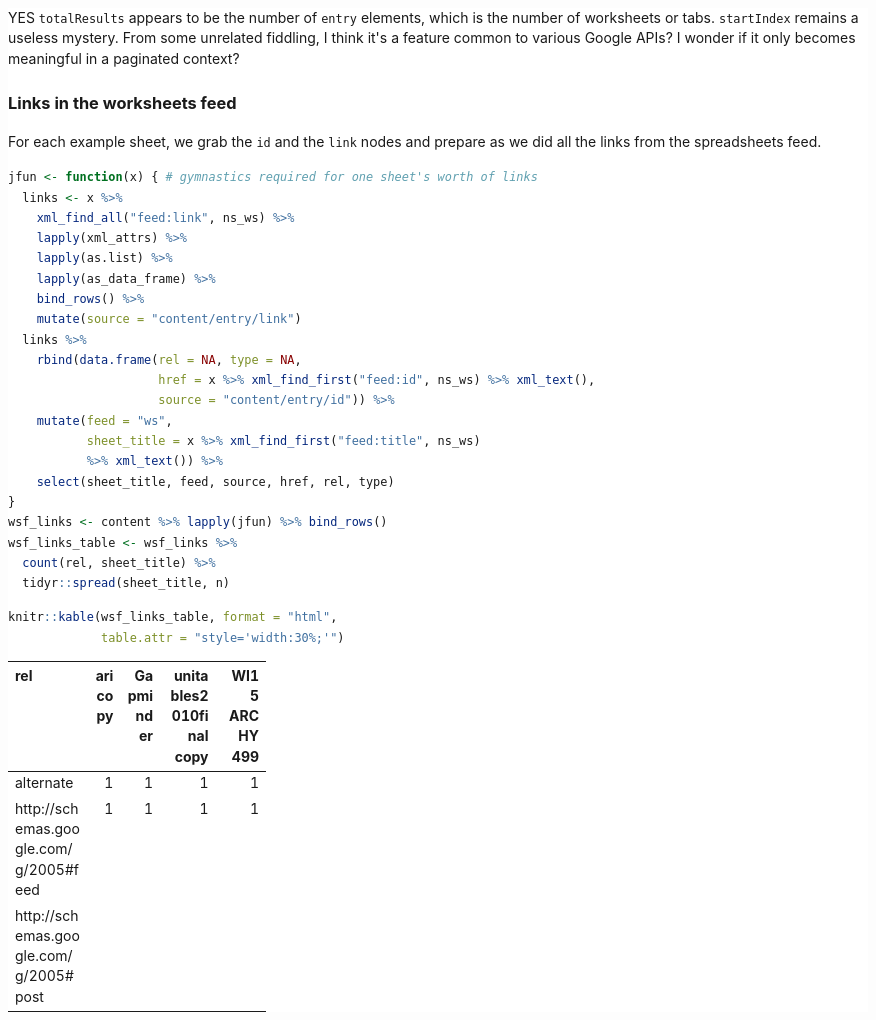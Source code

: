 YES `totalResults` appears to be the number of `entry` elements, which is the number of worksheets or tabs. `startIndex` remains a useless mystery. From some unrelated fiddling, I think it's a feature common to various Google APIs? I wonder if it only becomes meaningful in a paginated context?

### Links in the worksheets feed

For each example sheet, we grab the `id` and the `link` nodes and prepare as we did all the links from the spreadsheets feed.


```r
jfun <- function(x) { # gymnastics required for one sheet's worth of links
  links <- x %>% 
    xml_find_all("feed:link", ns_ws) %>% 
    lapply(xml_attrs) %>% 
    lapply(as.list) %>%
    lapply(as_data_frame) %>% 
    bind_rows() %>% 
    mutate(source = "content/entry/link")
  links %>%
    rbind(data.frame(rel = NA, type = NA,
                     href = x %>% xml_find_first("feed:id", ns_ws) %>% xml_text(),
                     source = "content/entry/id")) %>% 
    mutate(feed = "ws",
           sheet_title = x %>% xml_find_first("feed:title", ns_ws)
           %>% xml_text()) %>% 
    select(sheet_title, feed, source, href, rel, type)
}
wsf_links <- content %>% lapply(jfun) %>% bind_rows()
wsf_links_table <- wsf_links %>%
  count(rel, sheet_title) %>%
  tidyr::spread(sheet_title, n)
```


```r
knitr::kable(wsf_links_table, format = "html",
             table.attr = "style='width:30%;'")
```

<table style='width:30%;'>
 <thead>
  <tr>
   <th style="text-align:left;"> rel </th>
   <th style="text-align:right;"> ari copy </th>
   <th style="text-align:right;"> Gapminder </th>
   <th style="text-align:right;"> unitables2010final copy </th>
   <th style="text-align:right;"> WI15 ARCHY 499 </th>
  </tr>
 </thead>
<tbody>
  <tr>
   <td style="text-align:left;"> alternate </td>
   <td style="text-align:right;"> 1 </td>
   <td style="text-align:right;"> 1 </td>
   <td style="text-align:right;"> 1 </td>
   <td style="text-align:right;"> 1 </td>
  </tr>
  <tr>
   <td style="text-align:left;"> http://schemas.google.com/g/2005#feed </td>
   <td style="text-align:right;"> 1 </td>
   <td style="text-align:right;"> 1 </td>
   <td style="text-align:right;"> 1 </td>
   <td style="text-align:right;"> 1 </td>
  </tr>
  <tr>
   <td style="text-align:left;"> http://schemas.google.com/g/2005#post </td>